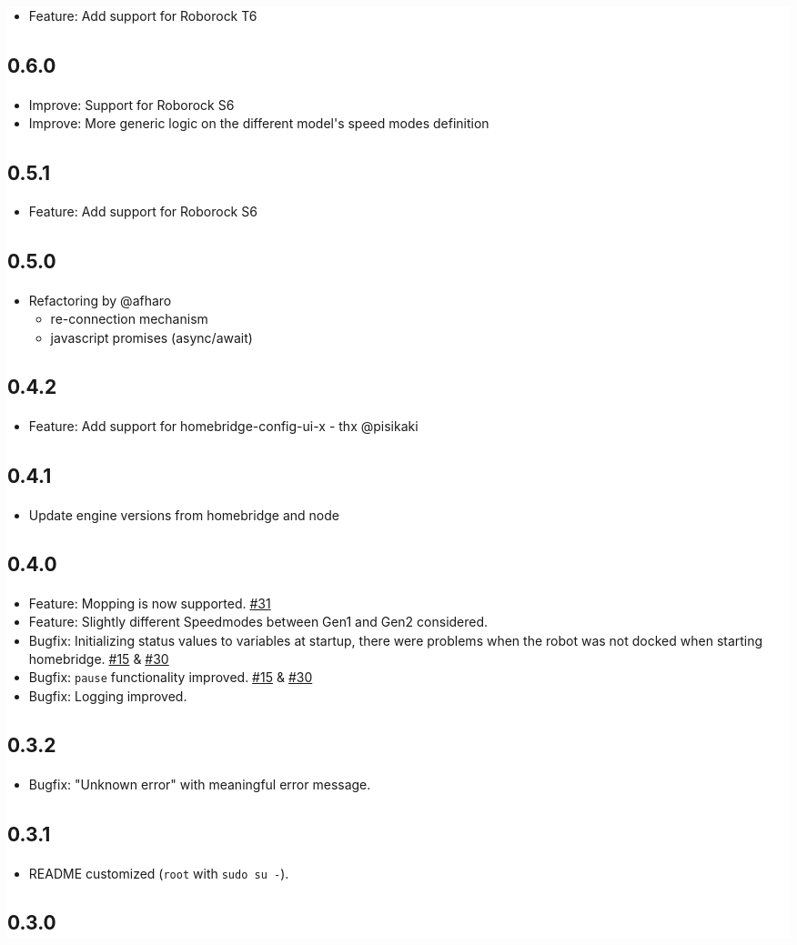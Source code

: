 - Feature: Add support for Roborock T6

## 0.6.0

- Improve: Support for Roborock S6
- Improve: More generic logic on the different model's speed modes definition

## 0.5.1

- Feature: Add support for Roborock S6

## 0.5.0

- Refactoring by @afharo
  - re-connection mechanism
  - javascript promises (async/await)

## 0.4.2

- Feature: Add support for homebridge-config-ui-x - thx @pisikaki

## 0.4.1

- Update engine versions from homebridge and node

## 0.4.0

- Feature: Mopping is now supported. [#31](https://github.com/homebridge-xiaomi-roborock-vacuum/homebridge-xiaomi-roborock-vacuum/issues/31)
- Feature: Slightly different Speedmodes between Gen1 and Gen2 considered.
- Bugfix: Initializing status values to variables at startup, there were problems when the robot was not docked when starting homebridge. [#15](https://github.com/homebridge-xiaomi-roborock-vacuum/homebridge-xiaomi-roborock-vacuum/issues/15) & [#30](https://github.com/homebridge-xiaomi-roborock-vacuum/homebridge-xiaomi-roborock-vacuum/issues/30)
- Bugfix: `pause` functionality improved. [#15](https://github.com/homebridge-xiaomi-roborock-vacuum/homebridge-xiaomi-roborock-vacuum/issues/15) & [#30](https://github.com/homebridge-xiaomi-roborock-vacuum/homebridge-xiaomi-roborock-vacuum/issues/30)
- Bugfix: Logging improved.

## 0.3.2

- Bugfix: "Unknown error" with meaningful error message.

## 0.3.1

- README customized (`root` with `sudo su -`).

## 0.3.0
